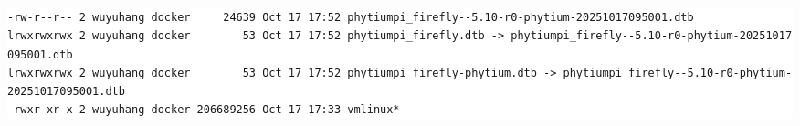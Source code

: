 ```text
-rw-r--r-- 2 wuyuhang docker     24639 Oct 17 17:52 phytiumpi_firefly--5.10-r0-phytium-20251017095001.dtb
lrwxrwxrwx 2 wuyuhang docker        53 Oct 17 17:52 phytiumpi_firefly.dtb -> phytiumpi_firefly--5.10-r0-phytium-20251017095001.dtb
lrwxrwxrwx 2 wuyuhang docker        53 Oct 17 17:52 phytiumpi_firefly-phytium.dtb -> phytiumpi_firefly--5.10-r0-phytium-20251017095001.dtb
-rwxr-xr-x 2 wuyuhang docker 206689256 Oct 17 17:33 vmlinux*
```

